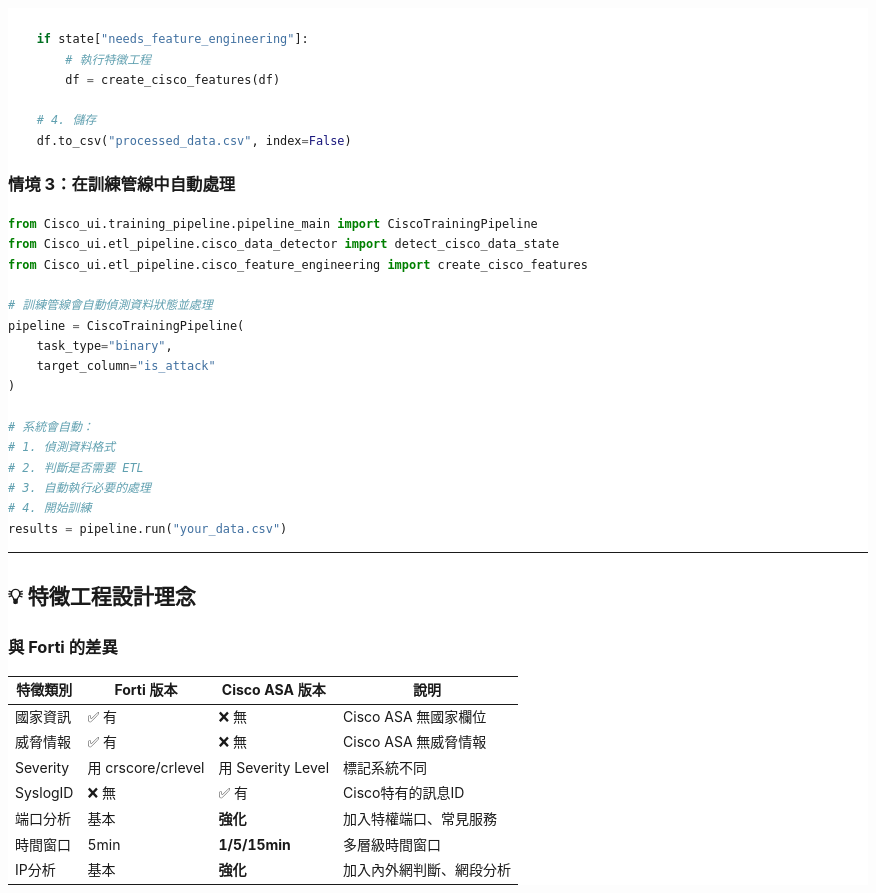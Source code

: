 ```python
    
    if state["needs_feature_engineering"]:
        # 執行特徵工程
        df = create_cisco_features(df)
    
    # 4. 儲存
    df.to_csv("processed_data.csv", index=False)
```

### 情境 3：在訓練管線中自動處理

```python
from Cisco_ui.training_pipeline.pipeline_main import CiscoTrainingPipeline
from Cisco_ui.etl_pipeline.cisco_data_detector import detect_cisco_data_state
from Cisco_ui.etl_pipeline.cisco_feature_engineering import create_cisco_features

# 訓練管線會自動偵測資料狀態並處理
pipeline = CiscoTrainingPipeline(
    task_type="binary",
    target_column="is_attack"
)

# 系統會自動：
# 1. 偵測資料格式
# 2. 判斷是否需要 ETL
# 3. 自動執行必要的處理
# 4. 開始訓練
results = pipeline.run("your_data.csv")
```

---

## 💡 特徵工程設計理念

### 與 Forti 的差異

| 特徵類別 | Forti 版本 | Cisco ASA 版本 | 說明 |
|---------|-----------|---------------|------|
| 國家資訊 | ✅ 有 | ❌ 無 | Cisco ASA 無國家欄位 |
| 威脅情報 | ✅ 有 | ❌ 無 | Cisco ASA 無威脅情報 |
| Severity | 用 crscore/crlevel | 用 Severity Level | 標記系統不同 |
| SyslogID | ❌ 無 | ✅ 有 | Cisco特有的訊息ID |
| 端口分析 | 基本 | **強化** | 加入特權端口、常見服務 |
| 時間窗口 | 5min | **1/5/15min** | 多層級時間窗口 |
| IP分析 | 基本 | **強化** | 加入內外網判斷、網段分析 |
